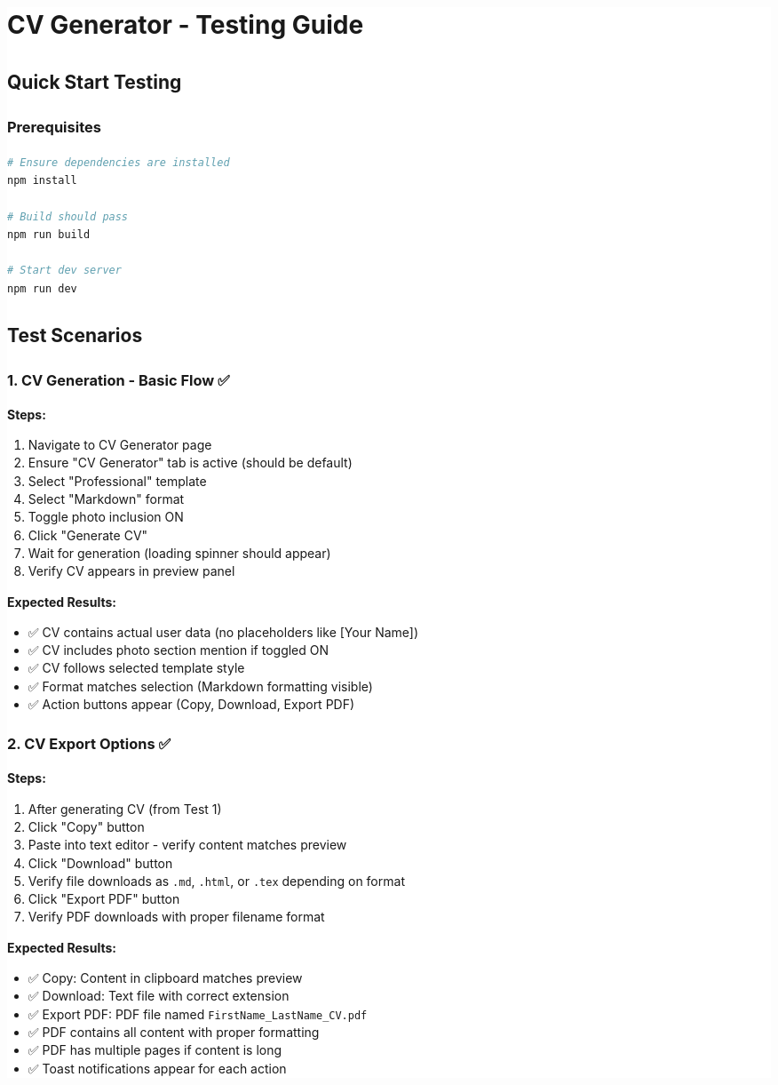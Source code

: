 # CV Generator - Testing Guide

## Quick Start Testing

### Prerequisites
```bash
# Ensure dependencies are installed
npm install

# Build should pass
npm run build

# Start dev server
npm run dev
```

## Test Scenarios

### 1. CV Generation - Basic Flow ✅

**Steps:**
1. Navigate to CV Generator page
2. Ensure "CV Generator" tab is active (should be default)
3. Select "Professional" template
4. Select "Markdown" format
5. Toggle photo inclusion ON
6. Click "Generate CV"
7. Wait for generation (loading spinner should appear)
8. Verify CV appears in preview panel

**Expected Results:**
- ✅ CV contains actual user data (no placeholders like [Your Name])
- ✅ CV includes photo section mention if toggled ON
- ✅ CV follows selected template style
- ✅ Format matches selection (Markdown formatting visible)
- ✅ Action buttons appear (Copy, Download, Export PDF)

### 2. CV Export Options ✅

**Steps:**
1. After generating CV (from Test 1)
2. Click "Copy" button
3. Paste into text editor - verify content matches preview
4. Click "Download" button
5. Verify file downloads as `.md`, `.html`, or `.tex` depending on format
6. Click "Export PDF" button
7. Verify PDF downloads with proper filename format

**Expected Results:**
- ✅ Copy: Content in clipboard matches preview
- ✅ Download: Text file with correct extension
- ✅ Export PDF: PDF file named `FirstName_LastName_CV.pdf`
- ✅ PDF contains all content with proper formatting
- ✅ PDF has multiple pages if content is long
- ✅ Toast notifications appear for each action
